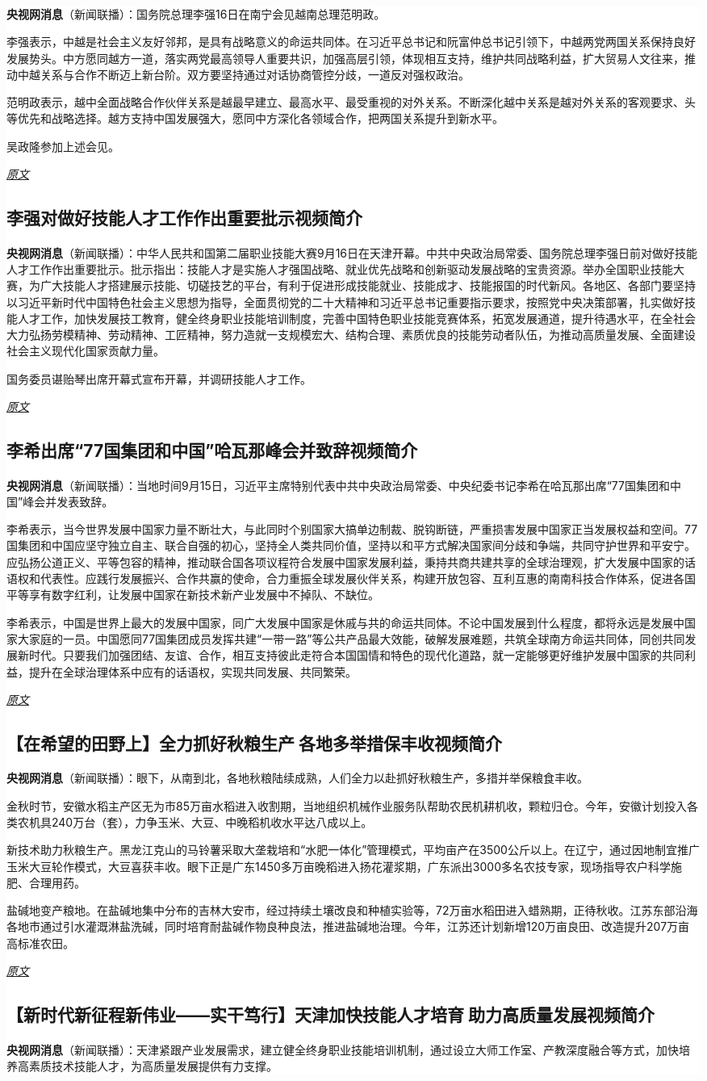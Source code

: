 **央视网消息**（新闻联播）：国务院总理李强16日在南宁会见越南总理范明政。  

李强表示，中越是社会主义友好邻邦，是具有战略意义的命运共同体。在习近平总书记和阮富仲总书记引领下，中越两党两国关系保持良好发展势头。中方愿同越方一道，落实两党最高领导人重要共识，加强高层引领，体现相互支持，维护共同战略利益，扩大贸易人文往来，推动中越关系与合作不断迈上新台阶。双方要坚持通过对话协商管控分歧，一道反对强权政治。  

范明政表示，越中全面战略合作伙伴关系是越最早建立、最高水平、最受重视的对外关系。不断深化越中关系是越对外关系的客观要求、头等优先和战略选择。越方支持中国发展强大，愿同中方深化各领域合作，把两国关系提升到新水平。  

吴政隆参加上述会见。

*[原文](https://tv.cctv.com/2023/09/16/VIDEF3DBArFPGXX4ne2TOPa9230916.shtml)*


## 李强对做好技能人才工作作出重要批示视频简介

**央视网消息**（新闻联播）：中华人民共和国第二届职业技能大赛9月16日在天津开幕。中共中央政治局常委、国务院总理李强日前对做好技能人才工作作出重要批示。批示指出：技能人才是实施人才强国战略、就业优先战略和创新驱动发展战略的宝贵资源。举办全国职业技能大赛，为广大技能人才搭建展示技能、切磋技艺的平台，有利于促进形成技能就业、技能成才、技能报国的时代新风。各地区、各部门要坚持以习近平新时代中国特色社会主义思想为指导，全面贯彻党的二十大精神和习近平总书记重要指示要求，按照党中央决策部署，扎实做好技能人才工作，加快发展技工教育，健全终身职业技能培训制度，完善中国特色职业技能竞赛体系，拓宽发展通道，提升待遇水平，在全社会大力弘扬劳模精神、劳动精神、工匠精神，努力造就一支规模宏大、结构合理、素质优良的技能劳动者队伍，为推动高质量发展、全面建设社会主义现代化国家贡献力量。  

国务委员谌贻琴出席开幕式宣布开幕，并调研技能人才工作。

*[原文](https://tv.cctv.com/2023/09/16/VIDE6ykU9j2M6m0B0sdgXpJ7230916.shtml)*


## 李希出席“77国集团和中国”哈瓦那峰会并致辞视频简介

**央视网消息**（新闻联播）：当地时间9月15日，习近平主席特别代表中共中央政治局常委、中央纪委书记李希在哈瓦那出席“77国集团和中国”峰会并发表致辞。  

李希表示，当今世界发展中国家力量不断壮大，与此同时个别国家大搞单边制裁、脱钩断链，严重损害发展中国家正当发展权益和空间。77国集团和中国应坚守独立自主、联合自强的初心，坚持全人类共同价值，坚持以和平方式解决国家间分歧和争端，共同守护世界和平安宁。应弘扬公道正义、平等包容的精神，推动联合国各项议程符合发展中国家发展利益，秉持共商共建共享的全球治理观，扩大发展中国家的话语权和代表性。应践行发展振兴、合作共赢的使命，合力重振全球发展伙伴关系，构建开放包容、互利互惠的南南科技合作体系，促进各国平等享有数字红利，让发展中国家在新技术新产业发展中不掉队、不缺位。  

李希表示，中国是世界上最大的发展中国家，同广大发展中国家是休戚与共的命运共同体。不论中国发展到什么程度，都将永远是发展中国家大家庭的一员。中国愿同77国集团成员发挥共建“一带一路”等公共产品最大效能，破解发展难题，共筑全球南方命运共同体，同创共同发展新时代。只要我们加强团结、友谊、合作，相互支持彼此走符合本国国情和特色的现代化道路，就一定能够更好维护发展中国家的共同利益，提升在全球治理体系中应有的话语权，实现共同发展、共同繁荣。

*[原文](https://tv.cctv.com/2023/09/16/VIDEeTWsvgmk1NPsPNzELOm6230916.shtml)*


## 【在希望的田野上】全力抓好秋粮生产 各地多举措保丰收视频简介

**央视网消息**（新闻联播）：眼下，从南到北，各地秋粮陆续成熟，人们全力以赴抓好秋粮生产，多措并举保粮食丰收。  

金秋时节，安徽水稻主产区无为市85万亩水稻进入收割期，当地组织机械作业服务队帮助农民机耕机收，颗粒归仓。今年，安徽计划投入各类农机具240万台（套），力争玉米、大豆、中晚稻机收水平达八成以上。  

新技术助力秋粮生产。黑龙江克山的马铃薯采取大垄栽培和“水肥一体化”管理模式，平均亩产在3500公斤以上。在辽宁，通过因地制宜推广玉米大豆轮作模式，大豆喜获丰收。眼下正是广东1450多万亩晚稻进入扬花灌浆期，广东派出3000多名农技专家，现场指导农户科学施肥、合理用药。  

盐碱地变产粮地。在盐碱地集中分布的吉林大安市，经过持续土壤改良和种植实验等，72万亩水稻田进入蜡熟期，正待秋收。江苏东部沿海各地市通过引水灌溉淋盐洗碱，同时培育耐盐碱作物良种良法，推进盐碱地治理。今年，江苏还计划新增120万亩良田、改造提升207万亩高标准农田。

*[原文](https://tv.cctv.com/2023/09/16/VIDEcO3D4vu230bR33Fx9dxf230916.shtml)*


## 【新时代新征程新伟业——实干笃行】天津加快技能人才培育 助力高质量发展视频简介

**央视网消息**（新闻联播）：天津紧跟产业发展需求，建立健全终身职业技能培训机制，通过设立大师工作室、产教深度融合等方式，加快培养高素质技术技能人才，为高质量发展提供有力支撑。  
